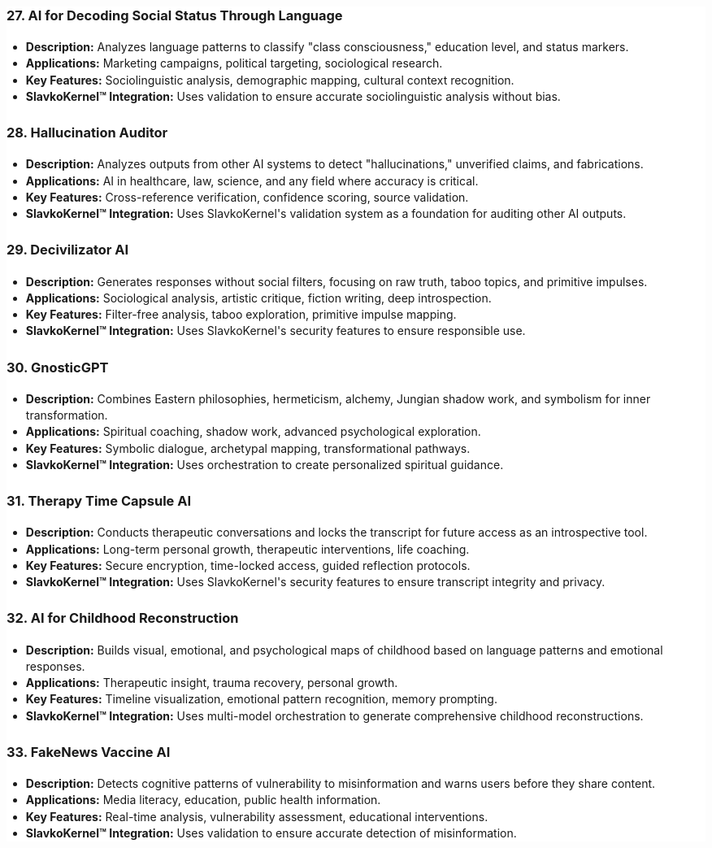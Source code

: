 ### 27. **AI for Decoding Social Status Through Language**
- **Description:** Analyzes language patterns to classify "class consciousness," education level, and status markers.
- **Applications:** Marketing campaigns, political targeting, sociological research.
- **Key Features:** Sociolinguistic analysis, demographic mapping, cultural context recognition.
- **SlavkoKernel™ Integration:** Uses validation to ensure accurate sociolinguistic analysis without bias.

### 28. **Hallucination Auditor**
- **Description:** Analyzes outputs from other AI systems to detect "hallucinations," unverified claims, and fabrications.
- **Applications:** AI in healthcare, law, science, and any field where accuracy is critical.
- **Key Features:** Cross-reference verification, confidence scoring, source validation.
- **SlavkoKernel™ Integration:** Uses SlavkoKernel's validation system as a foundation for auditing other AI outputs.

### 29. **Decivilizator AI**
- **Description:** Generates responses without social filters, focusing on raw truth, taboo topics, and primitive impulses.
- **Applications:** Sociological analysis, artistic critique, fiction writing, deep introspection.
- **Key Features:** Filter-free analysis, taboo exploration, primitive impulse mapping.
- **SlavkoKernel™ Integration:** Uses SlavkoKernel's security features to ensure responsible use.

### 30. **GnosticGPT**
- **Description:** Combines Eastern philosophies, hermeticism, alchemy, Jungian shadow work, and symbolism for inner transformation.
- **Applications:** Spiritual coaching, shadow work, advanced psychological exploration.
- **Key Features:** Symbolic dialogue, archetypal mapping, transformational pathways.
- **SlavkoKernel™ Integration:** Uses orchestration to create personalized spiritual guidance.

### 31. **Therapy Time Capsule AI**
- **Description:** Conducts therapeutic conversations and locks the transcript for future access as an introspective tool.
- **Applications:** Long-term personal growth, therapeutic interventions, life coaching.
- **Key Features:** Secure encryption, time-locked access, guided reflection protocols.
- **SlavkoKernel™ Integration:** Uses SlavkoKernel's security features to ensure transcript integrity and privacy.

### 32. **AI for Childhood Reconstruction**
- **Description:** Builds visual, emotional, and psychological maps of childhood based on language patterns and emotional responses.
- **Applications:** Therapeutic insight, trauma recovery, personal growth.
- **Key Features:** Timeline visualization, emotional pattern recognition, memory prompting.
- **SlavkoKernel™ Integration:** Uses multi-model orchestration to generate comprehensive childhood reconstructions.

### 33. **FakeNews Vaccine AI**
- **Description:** Detects cognitive patterns of vulnerability to misinformation and warns users before they share content.
- **Applications:** Media literacy, education, public health information.
- **Key Features:** Real-time analysis, vulnerability assessment, educational interventions.
- **SlavkoKernel™ Integration:** Uses validation to ensure accurate detection of misinformation.
